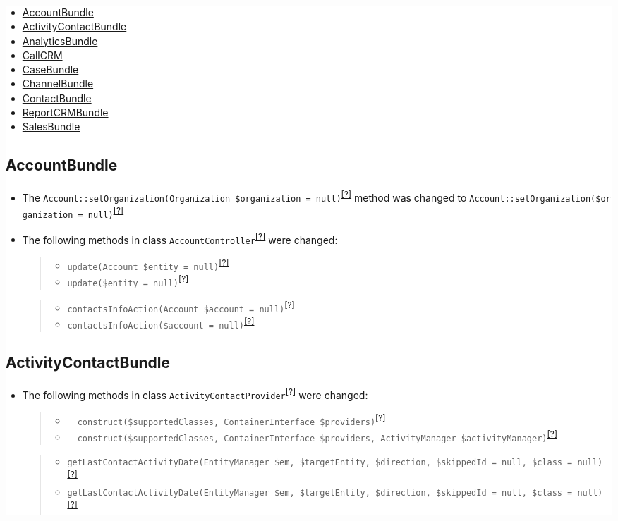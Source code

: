 - [AccountBundle](#accountbundle)
- [ActivityContactBundle](#activitycontactbundle)
- [AnalyticsBundle](#analyticsbundle)
- [CallCRM](#callcrm)
- [CaseBundle](#casebundle)
- [ChannelBundle](#channelbundle)
- [ContactBundle](#contactbundle)
- [ReportCRMBundle](#reportcrmbundle)
- [SalesBundle](#salesbundle)

AccountBundle
-------------
* The `Account::setOrganization(Organization $organization = null)`<sup>[[?]](https://github.com/oroinc/crm/tree/6.0.0/src/Oro/Bundle/AccountBundle/Entity/Account.php#L397 "Oro\Bundle\AccountBundle\Entity\Account")</sup> method was changed to `Account::setOrganization($organization = null)`<sup>[[?]](https://github.com/oroinc/crm/tree/6.1.0/src/Oro/Bundle/AccountBundle/Entity/Account.php#L397 "Oro\Bundle\AccountBundle\Entity\Account")</sup>
* The following methods in class `AccountController`<sup>[[?]](https://github.com/oroinc/crm/tree/6.1.0/src/Oro/Bundle/AccountBundle/Controller/AccountController.php#L88 "Oro\Bundle\AccountBundle\Controller\AccountController")</sup> were changed:
  > - `update(Account $entity = null)`<sup>[[?]](https://github.com/oroinc/crm/tree/6.0.0/src/Oro/Bundle/AccountBundle/Controller/AccountController.php#L88 "Oro\Bundle\AccountBundle\Controller\AccountController")</sup>
  > - `update($entity = null)`<sup>[[?]](https://github.com/oroinc/crm/tree/6.1.0/src/Oro/Bundle/AccountBundle/Controller/AccountController.php#L88 "Oro\Bundle\AccountBundle\Controller\AccountController")</sup>

  > - `contactsInfoAction(Account $account = null)`<sup>[[?]](https://github.com/oroinc/crm/tree/6.0.0/src/Oro/Bundle/AccountBundle/Controller/AccountController.php#L103 "Oro\Bundle\AccountBundle\Controller\AccountController")</sup>
  > - `contactsInfoAction($account = null)`<sup>[[?]](https://github.com/oroinc/crm/tree/6.1.0/src/Oro/Bundle/AccountBundle/Controller/AccountController.php#L103 "Oro\Bundle\AccountBundle\Controller\AccountController")</sup>


ActivityContactBundle
---------------------
* The following methods in class `ActivityContactProvider`<sup>[[?]](https://github.com/oroinc/crm/tree/6.1.0/src/Oro/Bundle/ActivityContactBundle/Provider/ActivityContactProvider.php#L16 "Oro\Bundle\ActivityContactBundle\Provider\ActivityContactProvider")</sup> were changed:
  > - `__construct($supportedClasses, ContainerInterface $providers)`<sup>[[?]](https://github.com/oroinc/crm/tree/6.0.0/src/Oro/Bundle/ActivityContactBundle/Provider/ActivityContactProvider.php#L25 "Oro\Bundle\ActivityContactBundle\Provider\ActivityContactProvider")</sup>
  > - `__construct($supportedClasses, ContainerInterface $providers, ActivityManager $activityManager)`<sup>[[?]](https://github.com/oroinc/crm/tree/6.1.0/src/Oro/Bundle/ActivityContactBundle/Provider/ActivityContactProvider.php#L16 "Oro\Bundle\ActivityContactBundle\Provider\ActivityContactProvider")</sup>

  > - `getLastContactActivityDate(EntityManager $em, $targetEntity, $direction, $skippedId = null, $class = null)`<sup>[[?]](https://github.com/oroinc/crm/tree/6.0.0/src/Oro/Bundle/ActivityContactBundle/Provider/ActivityContactProvider.php#L82 "Oro\Bundle\ActivityContactBundle\Provider\ActivityContactProvider")</sup>
  > - `getLastContactActivityDate(EntityManager $em, $targetEntity, $direction, $skippedId = null, $class = null)`<sup>[[?]](https://github.com/oroinc/crm/tree/6.1.0/src/Oro/Bundle/ActivityContactBundle/Provider/ActivityContactProvider.php#L68 "Oro\Bundle\ActivityContactBundle\Provider\ActivityContactProvider")</sup>

